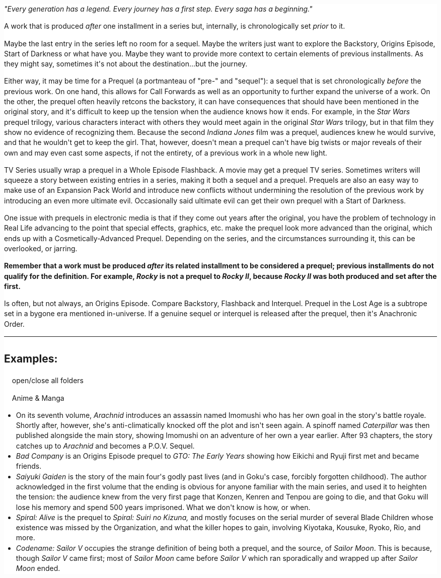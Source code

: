 _"Every generation has a legend. Every journey has a first step. Every saga has a beginning."_

A work that is produced _after_ one installment in a series but, internally, is chronologically set _prior_ to it.

Maybe the last entry in the series left no room for a sequel. Maybe the writers just want to explore the Backstory, Origins Episode, Start of Darkness or what have you. Maybe they want to provide more context to certain elements of previous installments. As they might say, sometimes it's not about the destination...but the journey.

Either way, it may be time for a Prequel (a portmanteau of "pre-" and "sequel"): a sequel that is set chronologically _before_ the previous work. On one hand, this allows for Call Forwards as well as an opportunity to further expand the universe of a work. On the other, the prequel often heavily retcons the backstory, it can have consequences that should have been mentioned in the original story, and it's difficult to keep up the tension when the audience knows how it ends. For example, in the _Star Wars_ prequel trilogy, various characters interact with others they would meet again in the original _Star Wars_ trilogy, but in that film they show no evidence of recognizing them. Because the second _Indiana Jones_ film was a prequel, audiences knew he would survive, and that he wouldn't get to keep the girl. That, however, doesn't mean a prequel can't have big twists or major reveals of their own and may even cast some aspects, if not the entirety, of a previous work in a whole new light.

TV Series usually wrap a prequel in a Whole Episode Flashback. A movie may get a prequel TV series. Sometimes writers will squeeze a story between existing entries in a series, making it both a sequel and a prequel. Prequels are also an easy way to make use of an Expansion Pack World and introduce new conflicts without undermining the resolution of the previous work by introducing an even more ultimate evil. Occasionally said ultimate evil can get their own prequel with a Start of Darkness.

One issue with prequels in electronic media is that if they come out years after the original, you have the problem of technology in Real Life advancing to the point that special effects, graphics, etc. make the prequel look more advanced than the original, which ends up with a Cosmetically-Advanced Prequel. Depending on the series, and the circumstances surrounding it, this can be overlooked, or jarring.

**Remember that a work must be produced _after_ its related installment to be considered a prequel; previous installments do not qualify for the definition. For example, _Rocky_ is not a prequel to _Rocky II_, because _Rocky II_ was both produced and set after the first.**

Is often, but not always, an Origins Episode. Compare Backstory, Flashback and Interquel. Prequel in the Lost Age is a subtrope set in a bygone era mentioned in-universe. If a genuine sequel or interquel is released after the prequel, then it's Anachronic Order.

___

## Examples:

    open/close all folders 

    Anime & Manga 

-   On its seventh volume, _Arachnid_ introduces an assassin named Imomushi who has her own goal in the story's battle royale. Shortly after, however, she's anti-climatically knocked off the plot and isn't seen again. A spinoff named _Caterpillar_ was then published alongside the main story, showing Imomushi on an adventure of her own a year earlier. After 93 chapters, the story catches up to _Arachnid_ and becomes a P.O.V. Sequel.
-   _Bad Company_ is an Origins Episode prequel to _GTO: The Early Years_ showing how Eikichi and Ryuji first met and became friends.
-   _Saiyuki Gaiden_ is the story of the main four's godly past lives (and in Goku's case, forcibly forgotten childhood). The author acknowledged in the first volume that the ending is obvious for anyone familiar with the main series, and used it to heighten the tension: the audience knew from the very first page that Konzen, Kenren and Tenpou are going to die, and that Goku will lose his memory and spend 500 years imprisoned. What we don't know is how, or when.
-   _Spiral: Alive_ is the prequel to _Spiral: Suiri no Kizuna,_ and mostly focuses on the serial murder of several Blade Children whose existence was missed by the Organization, and what the killer hopes to gain, involving Kiyotaka, Kousuke, Ryoko, Rio, and more.
-   _Codename: Sailor V_ occupies the strange definition of being both a prequel, and the source, of _Sailor Moon_. This is because, though _Sailor V_ came first; most of _Sailor Moon_ came before _Sailor V_ which ran sporadically and wrapped up after _Sailor Moon_ ended.